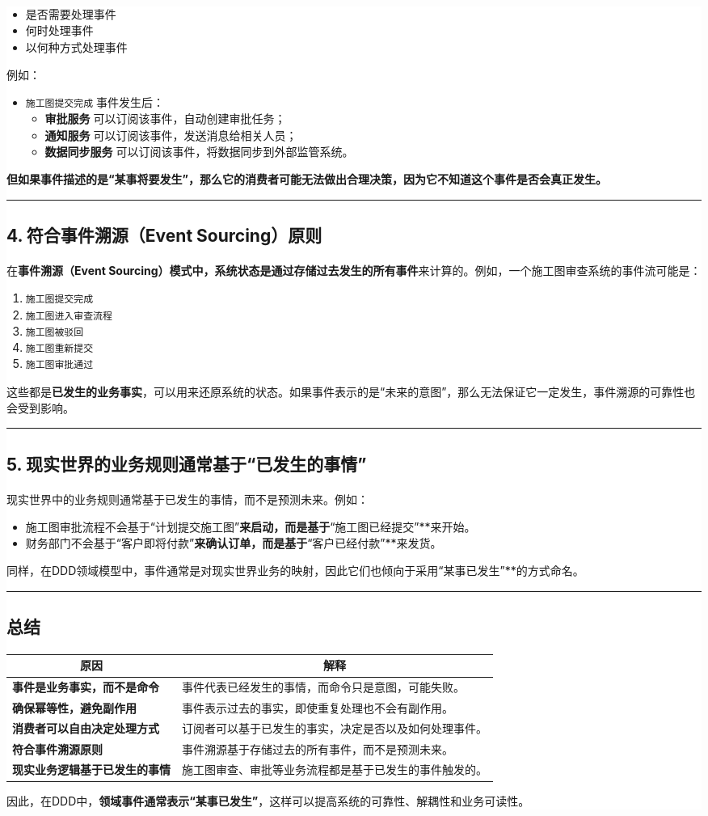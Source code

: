 - 是否需要处理事件
- 何时处理事件
- 以何种方式处理事件

例如：

- `施工图提交完成` 事件发生后：
    - **审批服务** 可以订阅该事件，自动创建审批任务；
    - **通知服务** 可以订阅该事件，发送消息给相关人员；
    - **数据同步服务** 可以订阅该事件，将数据同步到外部监管系统。

**但如果事件描述的是“某事将要发生”，那么它的消费者可能无法做出合理决策，因为它不知道这个事件是否会真正发生。**

---

## **4. 符合事件溯源（Event Sourcing）原则**

在**事件溯源（Event Sourcing）**模式中，系统状态是通过存储**过去发生的所有事件**来计算的。例如，一个施工图审查系统的事件流可能是：

1. `施工图提交完成`
2. `施工图进入审查流程`
3. `施工图被驳回`
4. `施工图重新提交`
5. `施工图审批通过`

这些都是**已发生的业务事实**，可以用来还原系统的状态。如果事件表示的是“未来的意图”，那么无法保证它一定发生，事件溯源的可靠性也会受到影响。

---

## **5. 现实世界的业务规则通常基于“已发生的事情”**

现实世界中的业务规则通常基于已发生的事情，而不是预测未来。例如：

- 施工图审批流程不会基于“计划提交施工图”**来启动，而是基于**“施工图已经提交”**来开始。
- 财务部门不会基于“客户即将付款”**来确认订单，而是基于**“客户已经付款”**来发货。

同样，在DDD领域模型中，事件通常是对现实世界业务的映射，因此它们也倾向于采用“某事已发生”**的方式命名。

---

## **总结**

|**原因**|**解释**|
|---|---|
|**事件是业务事实，而不是命令**|事件代表已经发生的事情，而命令只是意图，可能失败。|
|**确保幂等性，避免副作用**|事件表示过去的事实，即使重复处理也不会有副作用。|
|**消费者可以自由决定处理方式**|订阅者可以基于已发生的事实，决定是否以及如何处理事件。|
|**符合事件溯源原则**|事件溯源基于存储过去的所有事件，而不是预测未来。|
|**现实业务逻辑基于已发生的事情**|施工图审查、审批等业务流程都是基于已发生的事件触发的。|

因此，在DDD中，**领域事件通常表示“某事已发生”**，这样可以提高系统的可靠性、解耦性和业务可读性。
